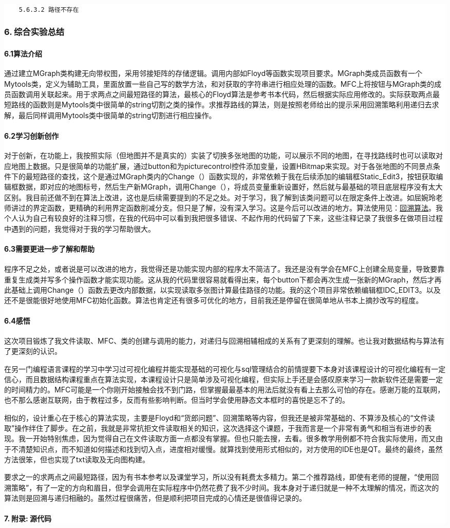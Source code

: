 		5.6.3.2 路径不存在

### 6. 综合实验总结

#### 6.1算法介绍

通过建立MGraph类构建无向带权图，采用邻接矩阵的存储逻辑。调用内部如Floyd等函数实现项目要求。MGraph类成员函数有一个Mytools类，定义为辅助工具，里面放置一些自己写的数学方法，和对获取的字符串进行相应处理的函数。MFC上将按钮与MGraph类的成员函数调用关联起来。用于求两点之间最短路径的算法，最核心的Floyd算法是参考书本代码，然后根据实际应用修改的。实际获取两点最短路线的函数则是Mytools类中很简单的string切割之类的操作。求推荐路线的算法，则是按照老师给出的提示采用回溯策略利用递归去求解，最后同样调用Mytools类中很简单的string切割进行相应操作。

#### 6.2学习创新创作

对于创新，在功能上，我按照实际（但地图并不是真实的）实装了切换多张地图的功能，可以展示不同的地图，在寻找路线时也可以读取对应地图上数据。只是很简单的功能扩展，通过button和为picturecontrol控件添加变量，设置HBitmap来实现。对于各张地图的不同景点条件下的最短路径的查找，这个是通过MGraph类内的Change（）函数实现的，非常依赖于我在后续添加的编辑框Static_Edit3，按钮获取编辑框数据，即对应的地图标号，然后生产新MGraph，调用Change（），将成员变量重新设置好，然后就与最基础的项目底层程序没有太大区别。我目前还做不到在算法上改进，这也是后续需要提到的不足之处。对于学习，我了解到该类问题可以在限定条件上改进。如屈婉玲老师讲过的界定函数，更精确的利用界定函数削减分支。但只是了解，没有深入学习。这是今后可以改进的地方。算法使用见：[回溯算法](https://blog.csdn.net/qq_34793133/article/details/80724177)。我个人认为自己有较良好的注释习惯，在我的代码中可以看到我把很多错误、不起作用的代码留了下来，这些注释记录了我很多在做项目过程中遇到的问题，我觉得对于我的学习帮助很大。

#### 6.3需要更进一步了解和帮助

程序不足之处，或者说是可以改进的地方，我觉得还是功能实现内部的程序太不简洁了。我还是没有学会在MFC上创建全局变量，导致要靠重复生成类并写多个操作函数才能实现功能。这从我的代码里很容易就看得出来，每个button下都会再次生成一张新的MGraph，然后才再此基础上调用Change（）函数去更改内部数据，以实现读取多张图计算最佳路径的功能。我的这个项目非常依赖编辑框IDC_EDIT3。以及还不是很能很好地使用MFC初始化函数。算法也肯定还有很多可优化的地方，目前我还是停留在很简单地从书本上摘抄改写的程度。

#### 6.4感悟
这次项目锻炼了我文件读取、MFC、类的创建与调用的能力，对递归与回溯相辅相成的关系有了更深刻的理解。也让我对数据结构与算法有了更深刻的认识。

在另一门编程语言课程的学习中学习过可视化编程并能实现基础的可视化与sql管理结合的前情提要下本身对该课程设计的可视化编程有一定信心，而且数据结构课程重点在算法实现，本课程设计只是简单涉及可视化编程，但实际上手还是会感叹原来学习一款新软件还是需要一定的时间精力的。MFC可能是一个你刚开始接触会找不到门路，但掌握最最基本的用法后就没有看上去那么可怕的存在。感谢万能的互联网，也不那么感谢互联网，由于教程过多，反而有些影响判断。但当时学会使用静态文本框时的喜悦是忘不了的。

相似的，设计重心在于核心的算法实现，主要是Floyd和“货郎问题”、回溯策略等内容，但我还是被非常基础的、不算涉及核心的“文件读取”操作绊住了脚步。在之前，我就是非常抗拒文件读取相关的知识，这次选择这个课题，于我而言是一个非常有勇气和相当有进步的表现。我一开始特别焦虑，因为觉得自己在文件读取方面一点都没有掌握。但也只能去搜，去看。很多教学用例都不符合我实际使用，而又由于不清楚知识点，而不知道如何描述和找到切入点，进度相对缓慢。就算找到使用形式相似的，对方使用的IDE也是QT。最终的最终，虽然方法很笨，但也实现了txt读取及无向图构建。

要求之一的求两点之间最短路径，因为有书本参考以及课堂学习，所以没有耗费太多精力。第二个推荐路线，即使有老师的提醒，“使用回溯策略”，有了一定的方向和眉目，但学会调用在实际程序中仍然花费了我不少时间。我本身对于递归就是一种不太理解的情况，而这次的算法则是回溯与递归相融的。虽然过程很痛苦，但是顺利把项目完成的心情还是很值得记录的。
#### 7. 附录: 源代码


